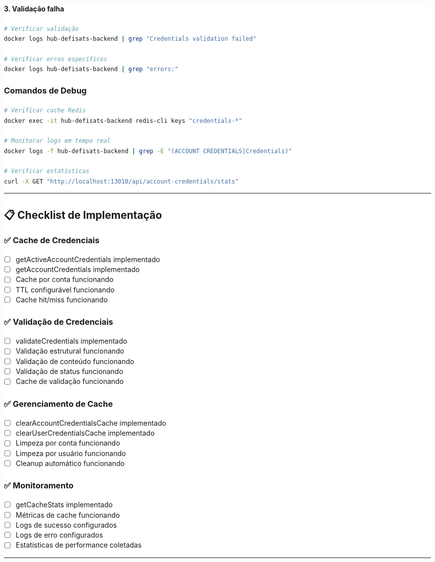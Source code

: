 #### **3. Validação falha**
```bash
# Verificar validação
docker logs hub-defisats-backend | grep "Credentials validation failed"

# Verificar erros específicos
docker logs hub-defisats-backend | grep "errors:"
```

### **Comandos de Debug**
```bash
# Verificar cache Redis
docker exec -it hub-defisats-backend redis-cli keys "credentials-*"

# Monitorar logs em tempo real
docker logs -f hub-defisats-backend | grep -E "(ACCOUNT CREDENTIALS|Credentials)"

# Verificar estatísticas
curl -X GET "http://localhost:13010/api/account-credentials/stats"
```

---

## 📋 **Checklist de Implementação**

### **✅ Cache de Credenciais**
- [ ] getActiveAccountCredentials implementado
- [ ] getAccountCredentials implementado
- [ ] Cache por conta funcionando
- [ ] TTL configurável funcionando
- [ ] Cache hit/miss funcionando

### **✅ Validação de Credenciais**
- [ ] validateCredentials implementado
- [ ] Validação estrutural funcionando
- [ ] Validação de conteúdo funcionando
- [ ] Validação de status funcionando
- [ ] Cache de validação funcionando

### **✅ Gerenciamento de Cache**
- [ ] clearAccountCredentialsCache implementado
- [ ] clearUserCredentialsCache implementado
- [ ] Limpeza por conta funcionando
- [ ] Limpeza por usuário funcionando
- [ ] Cleanup automático funcionando

### **✅ Monitoramento**
- [ ] getCacheStats implementado
- [ ] Métricas de cache funcionando
- [ ] Logs de sucesso configurados
- [ ] Logs de erro configurados
- [ ] Estatísticas de performance coletadas

---
